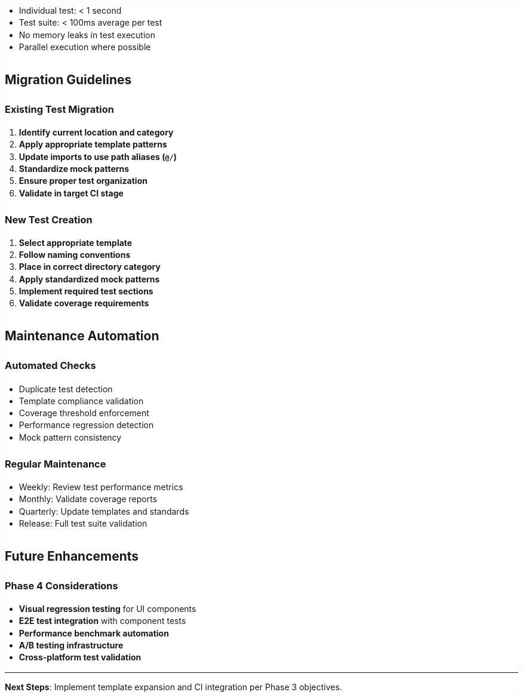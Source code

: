 - Individual test: < 1 second
- Test suite: < 100ms average per test
- No memory leaks in test execution
- Parallel execution where possible

## Migration Guidelines

### Existing Test Migration

1. **Identify current location and category**
2. **Apply appropriate template patterns**  
3. **Update imports to use path aliases (`@/`)**
4. **Standardize mock patterns**
5. **Ensure proper test organization**
6. **Validate in target CI stage**

### New Test Creation

1. **Select appropriate template**
2. **Follow naming conventions**
3. **Place in correct directory category**
4. **Apply standardized mock patterns**
5. **Implement required test sections**
6. **Validate coverage requirements**

## Maintenance Automation

### Automated Checks

- Duplicate test detection
- Template compliance validation
- Coverage threshold enforcement
- Performance regression detection
- Mock pattern consistency

### Regular Maintenance

- Weekly: Review test performance metrics
- Monthly: Validate coverage reports
- Quarterly: Update templates and standards
- Release: Full test suite validation

## Future Enhancements

### Phase 4 Considerations

- **Visual regression testing** for UI components
- **E2E test integration** with component tests  
- **Performance benchmark automation**
- **A/B testing infrastructure**
- **Cross-platform test validation**

---

**Next Steps**: Implement template expansion and CI integration per Phase 3 objectives.
